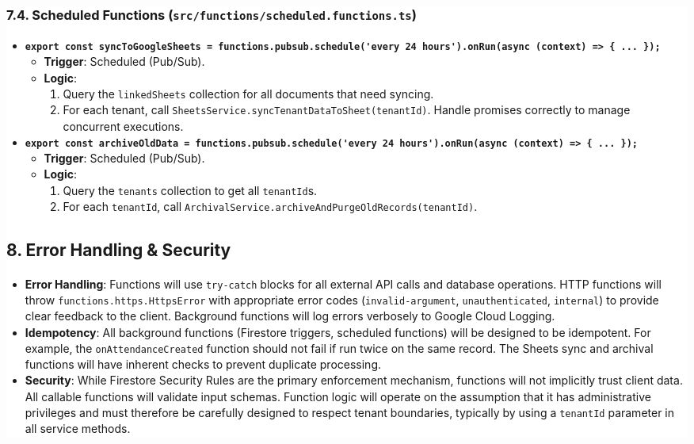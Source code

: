 ### 7.4. Scheduled Functions (`src/functions/scheduled.functions.ts`)
- **`export const syncToGoogleSheets = functions.pubsub.schedule('every 24 hours').onRun(async (context) => { ... });`**
  - **Trigger**: Scheduled (Pub/Sub).
  - **Logic**:
    1.  Query the `linkedSheets` collection for all documents that need syncing.
    2.  For each tenant, call `SheetsService.syncTenantDataToSheet(tenantId)`. Handle promises correctly to manage concurrent executions.
- **`export const archiveOldData = functions.pubsub.schedule('every 24 hours').onRun(async (context) => { ... });`**
  - **Trigger**: Scheduled (Pub/Sub).
  - **Logic**:
    1.  Query the `tenants` collection to get all `tenantId`s.
    2.  For each `tenantId`, call `ArchivalService.archiveAndPurgeOldRecords(tenantId)`.

## 8. Error Handling & Security

- **Error Handling**: Functions will use `try-catch` blocks for all external API calls and database operations. HTTP functions will throw `functions.https.HttpsError` with appropriate error codes (`invalid-argument`, `unauthenticated`, `internal`) to provide clear feedback to the client. Background functions will log errors verbosely to Google Cloud Logging.
- **Idempotency**: All background functions (Firestore triggers, scheduled functions) will be designed to be idempotent. For example, the `onAttendanceCreated` function should not fail if run twice on the same record. The Sheets sync and archival functions will have inherent checks to prevent duplicate processing.
- **Security**: While Firestore Security Rules are the primary enforcement mechanism, functions will not implicitly trust client data. All callable functions will validate input schemas. Function logic will operate on the assumption that it has administrative privileges and must therefore be carefully designed to respect tenant boundaries, typically by using a `tenantId` parameter in all service methods.